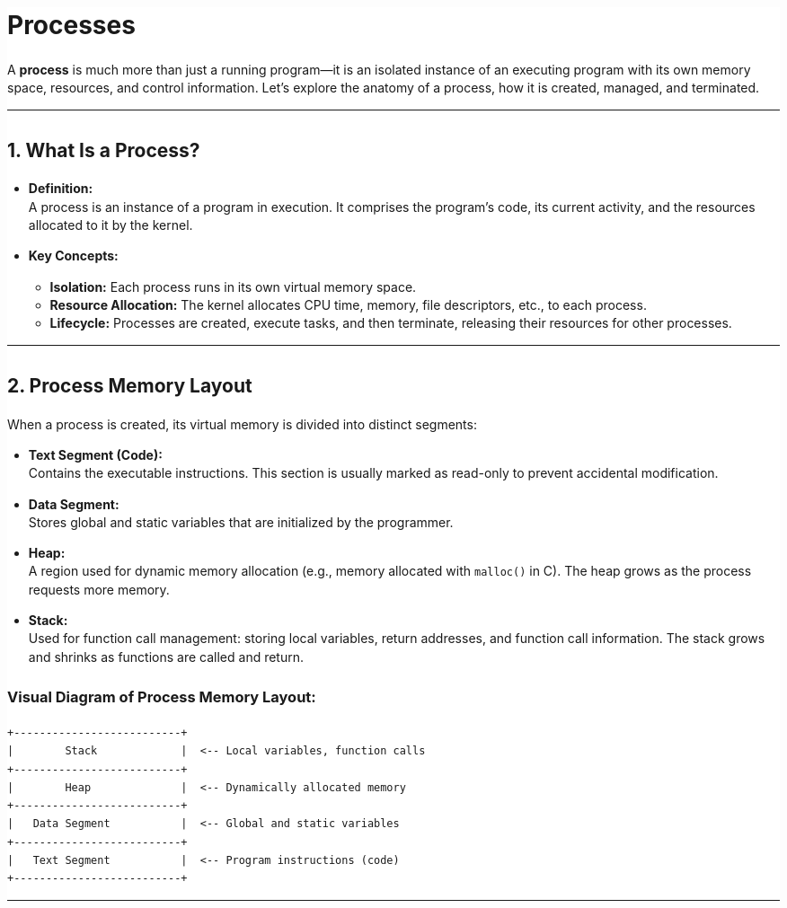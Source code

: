 # **Processes**

A **process** is much more than just a running program—it is an isolated instance of an executing program with its own memory space, resources, and control information. Let’s explore the anatomy of a process, how it is created, managed, and terminated.

---

## **1. What Is a Process?**

- **Definition:**  
  A process is an instance of a program in execution. It comprises the program’s code, its current activity, and the resources allocated to it by the kernel.

- **Key Concepts:**
  - **Isolation:** Each process runs in its own virtual memory space.
  - **Resource Allocation:** The kernel allocates CPU time, memory, file descriptors, etc., to each process.
  - **Lifecycle:** Processes are created, execute tasks, and then terminate, releasing their resources for other processes.

---

## **2. Process Memory Layout**

When a process is created, its virtual memory is divided into distinct segments:

- **Text Segment (Code):**  
  Contains the executable instructions. This section is usually marked as read-only to prevent accidental modification.

- **Data Segment:**  
  Stores global and static variables that are initialized by the programmer.

- **Heap:**  
  A region used for dynamic memory allocation (e.g., memory allocated with `malloc()` in C). The heap grows as the process requests more memory.

- **Stack:**  
  Used for function call management: storing local variables, return addresses, and function call information. The stack grows and shrinks as functions are called and return.

### **Visual Diagram of Process Memory Layout:**

```
+--------------------------+
|        Stack             |  <-- Local variables, function calls
+--------------------------+
|        Heap              |  <-- Dynamically allocated memory
+--------------------------+
|   Data Segment           |  <-- Global and static variables
+--------------------------+
|   Text Segment           |  <-- Program instructions (code)
+--------------------------+
```

---